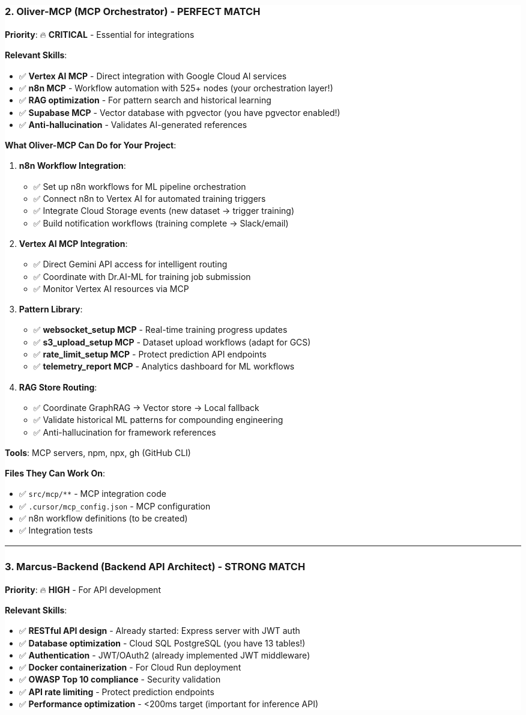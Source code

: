 
### 2. Oliver-MCP (MCP Orchestrator) - **PERFECT MATCH**

**Priority**: 🔥 **CRITICAL** - Essential for integrations

**Relevant Skills**:
- ✅ **Vertex AI MCP** - Direct integration with Google Cloud AI services
- ✅ **n8n MCP** - Workflow automation with 525+ nodes (your orchestration layer!)
- ✅ **RAG optimization** - For pattern search and historical learning
- ✅ **Supabase MCP** - Vector database with pgvector (you have pgvector enabled!)
- ✅ **Anti-hallucination** - Validates AI-generated references

**What Oliver-MCP Can Do for Your Project**:
1. **n8n Workflow Integration**:
   - ✅ Set up n8n workflows for ML pipeline orchestration
   - ✅ Connect n8n to Vertex AI for automated training triggers
   - ✅ Integrate Cloud Storage events (new dataset → trigger training)
   - ✅ Build notification workflows (training complete → Slack/email)

2. **Vertex AI MCP Integration**:
   - ✅ Direct Gemini API access for intelligent routing
   - ✅ Coordinate with Dr.AI-ML for training job submission
   - ✅ Monitor Vertex AI resources via MCP

3. **Pattern Library**:
   - ✅ **websocket_setup MCP** - Real-time training progress updates
   - ✅ **s3_upload_setup MCP** - Dataset upload workflows (adapt for GCS)
   - ✅ **rate_limit_setup MCP** - Protect prediction API endpoints
   - ✅ **telemetry_report MCP** - Analytics dashboard for ML workflows

4. **RAG Store Routing**:
   - ✅ Coordinate GraphRAG → Vector store → Local fallback
   - ✅ Validate historical ML patterns for compounding engineering
   - ✅ Anti-hallucination for framework references

**Tools**: MCP servers, npm, npx, gh (GitHub CLI)

**Files They Can Work On**:
- ✅ `src/mcp/**` - MCP integration code
- ✅ `.cursor/mcp_config.json` - MCP configuration
- ✅ n8n workflow definitions (to be created)
- ✅ Integration tests

---

### 3. Marcus-Backend (Backend API Architect) - **STRONG MATCH**

**Priority**: 🔥 **HIGH** - For API development

**Relevant Skills**:
- ✅ **RESTful API design** - Already started: Express server with JWT auth
- ✅ **Database optimization** - Cloud SQL PostgreSQL (you have 13 tables!)
- ✅ **Authentication** - JWT/OAuth2 (already implemented JWT middleware)
- ✅ **Docker containerization** - For Cloud Run deployment
- ✅ **OWASP Top 10 compliance** - Security validation
- ✅ **API rate limiting** - Protect prediction endpoints
- ✅ **Performance optimization** - <200ms target (important for inference API)
